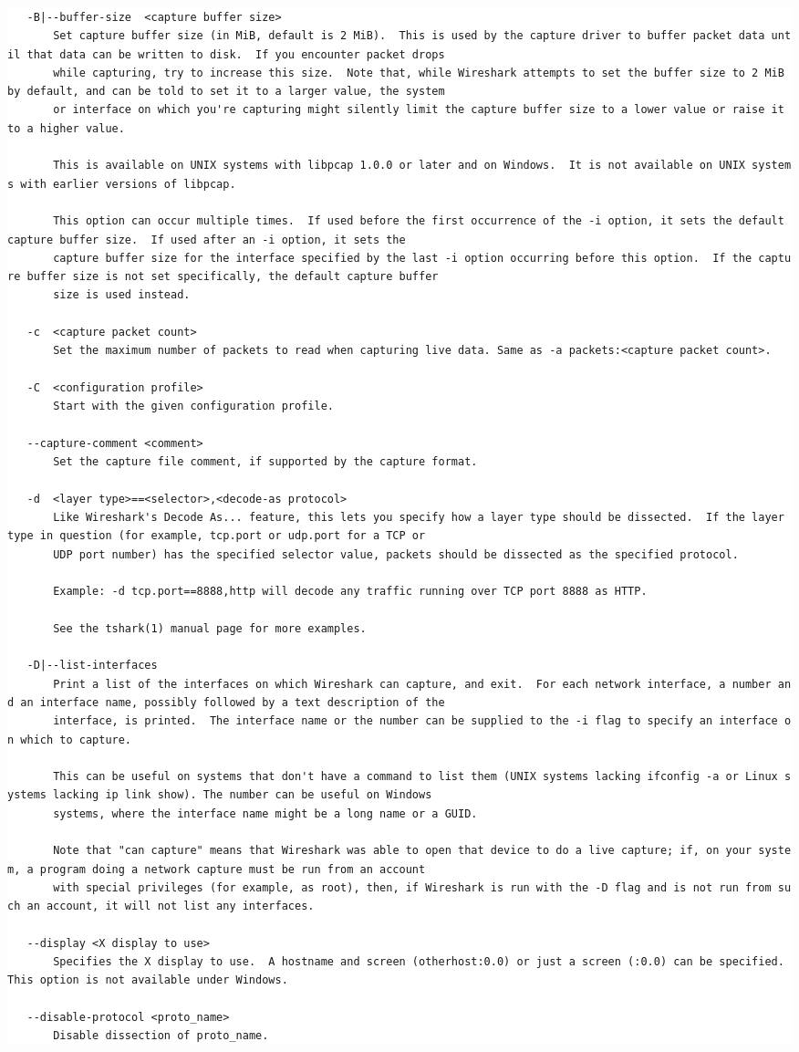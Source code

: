        -B|--buffer-size  <capture buffer size>
           Set capture buffer size (in MiB, default is 2 MiB).  This is used by the capture driver to buffer packet data until that data can be written to disk.  If you encounter packet drops
           while capturing, try to increase this size.  Note that, while Wireshark attempts to set the buffer size to 2 MiB by default, and can be told to set it to a larger value, the system
           or interface on which you're capturing might silently limit the capture buffer size to a lower value or raise it to a higher value.

           This is available on UNIX systems with libpcap 1.0.0 or later and on Windows.  It is not available on UNIX systems with earlier versions of libpcap.

           This option can occur multiple times.  If used before the first occurrence of the -i option, it sets the default capture buffer size.  If used after an -i option, it sets the
           capture buffer size for the interface specified by the last -i option occurring before this option.  If the capture buffer size is not set specifically, the default capture buffer
           size is used instead.

       -c  <capture packet count>
           Set the maximum number of packets to read when capturing live data. Same as -a packets:<capture packet count>.

       -C  <configuration profile>
           Start with the given configuration profile.

       --capture-comment <comment>
           Set the capture file comment, if supported by the capture format.

       -d  <layer type>==<selector>,<decode-as protocol>
           Like Wireshark's Decode As... feature, this lets you specify how a layer type should be dissected.  If the layer type in question (for example, tcp.port or udp.port for a TCP or
           UDP port number) has the specified selector value, packets should be dissected as the specified protocol.

           Example: -d tcp.port==8888,http will decode any traffic running over TCP port 8888 as HTTP.

           See the tshark(1) manual page for more examples.

       -D|--list-interfaces
           Print a list of the interfaces on which Wireshark can capture, and exit.  For each network interface, a number and an interface name, possibly followed by a text description of the
           interface, is printed.  The interface name or the number can be supplied to the -i flag to specify an interface on which to capture.

           This can be useful on systems that don't have a command to list them (UNIX systems lacking ifconfig -a or Linux systems lacking ip link show). The number can be useful on Windows
           systems, where the interface name might be a long name or a GUID.

           Note that "can capture" means that Wireshark was able to open that device to do a live capture; if, on your system, a program doing a network capture must be run from an account
           with special privileges (for example, as root), then, if Wireshark is run with the -D flag and is not run from such an account, it will not list any interfaces.

       --display <X display to use>
           Specifies the X display to use.  A hostname and screen (otherhost:0.0) or just a screen (:0.0) can be specified.  This option is not available under Windows.

       --disable-protocol <proto_name>
           Disable dissection of proto_name.
